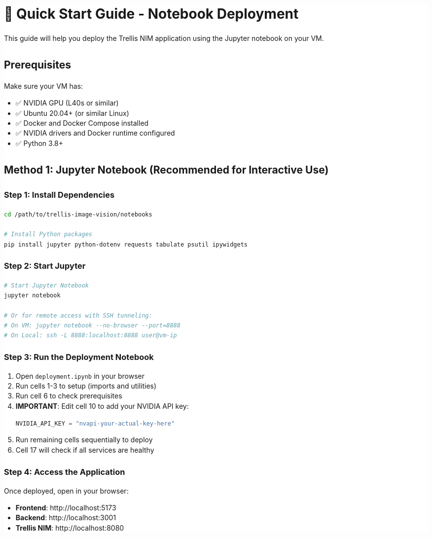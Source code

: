 # 🚀 Quick Start Guide - Notebook Deployment

This guide will help you deploy the Trellis NIM application using the Jupyter notebook on your VM.

## Prerequisites

Make sure your VM has:
- ✅ NVIDIA GPU (L40s or similar)
- ✅ Ubuntu 20.04+ (or similar Linux)
- ✅ Docker and Docker Compose installed
- ✅ NVIDIA drivers and Docker runtime configured
- ✅ Python 3.8+

## Method 1: Jupyter Notebook (Recommended for Interactive Use)

### Step 1: Install Dependencies

```bash
cd /path/to/trellis-image-vision/notebooks

# Install Python packages
pip install jupyter python-dotenv requests tabulate psutil ipywidgets
```

### Step 2: Start Jupyter

```bash
# Start Jupyter Notebook
jupyter notebook

# Or for remote access with SSH tunneling:
# On VM: jupyter notebook --no-browser --port=8888
# On Local: ssh -L 8888:localhost:8888 user@vm-ip
```

### Step 3: Run the Deployment Notebook

1. Open `deployment.ipynb` in your browser
2. Run cells 1-3 to setup (imports and utilities)
3. Run cell 6 to check prerequisites
4. **IMPORTANT**: Edit cell 10 to add your NVIDIA API key:
   ```python
   NVIDIA_API_KEY = "nvapi-your-actual-key-here"
   ```
5. Run remaining cells sequentially to deploy
6. Cell 17 will check if all services are healthy

### Step 4: Access the Application

Once deployed, open in your browser:
- **Frontend**: http://localhost:5173
- **Backend**: http://localhost:3001
- **Trellis NIM**: http://localhost:8080
